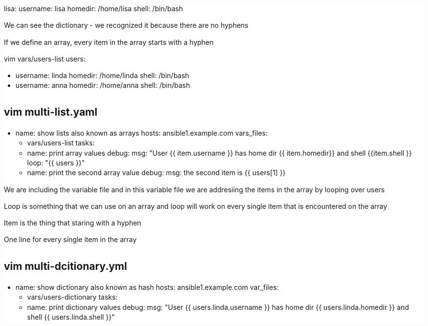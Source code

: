  lisa:
  username: lisa
  homedir: /home/lisa
  shell: /bin/bash
  
We can see the dictionary - we recognized it because there are no hyphens

If we define an array, every item in the array starts with a hyphen

vim vars/users-list
users:
 - username: linda
   homedir: /home/linda
   shell: /bin/bash
 - username: anna
   homedir: /home/anna
   shell: /bin/bash
   
vim multi-list.yaml
---
- name: show lists also known as arrays
  hosts: ansible1.example.com
  vars_files:
   - vars/users-list
  tasks:
   - name: print array values
     debug:
	   msg: "User {{ item.username }} has home dir {{ item.homedir}} and shell {{item.shell }}
	 loop: "{{ users }}"
   - name: print the second array value
     debug:
	   msg: the second item is {{ users[1] }}


We are including the variable file and in this variable file we are addresiing the items in the array by looping over users

Loop is something that we can use on an array and loop will work on every single item that is encountered on the array 

Item is the thing that staring with a hyphen

One line for every single item in the array

vim multi-dcitionary.yml
---
- name: show dictionary also known as hash
  hosts: ansible1.example.com
  var_files:
   - vars/users-dictionary
  tasks:
   - name: print dictionary values
     debug:
	   msg: "User {{ users.linda.username }} has home dir {{ users.linda.homedir }} and shell {{ users.linda.shell }}"
	   